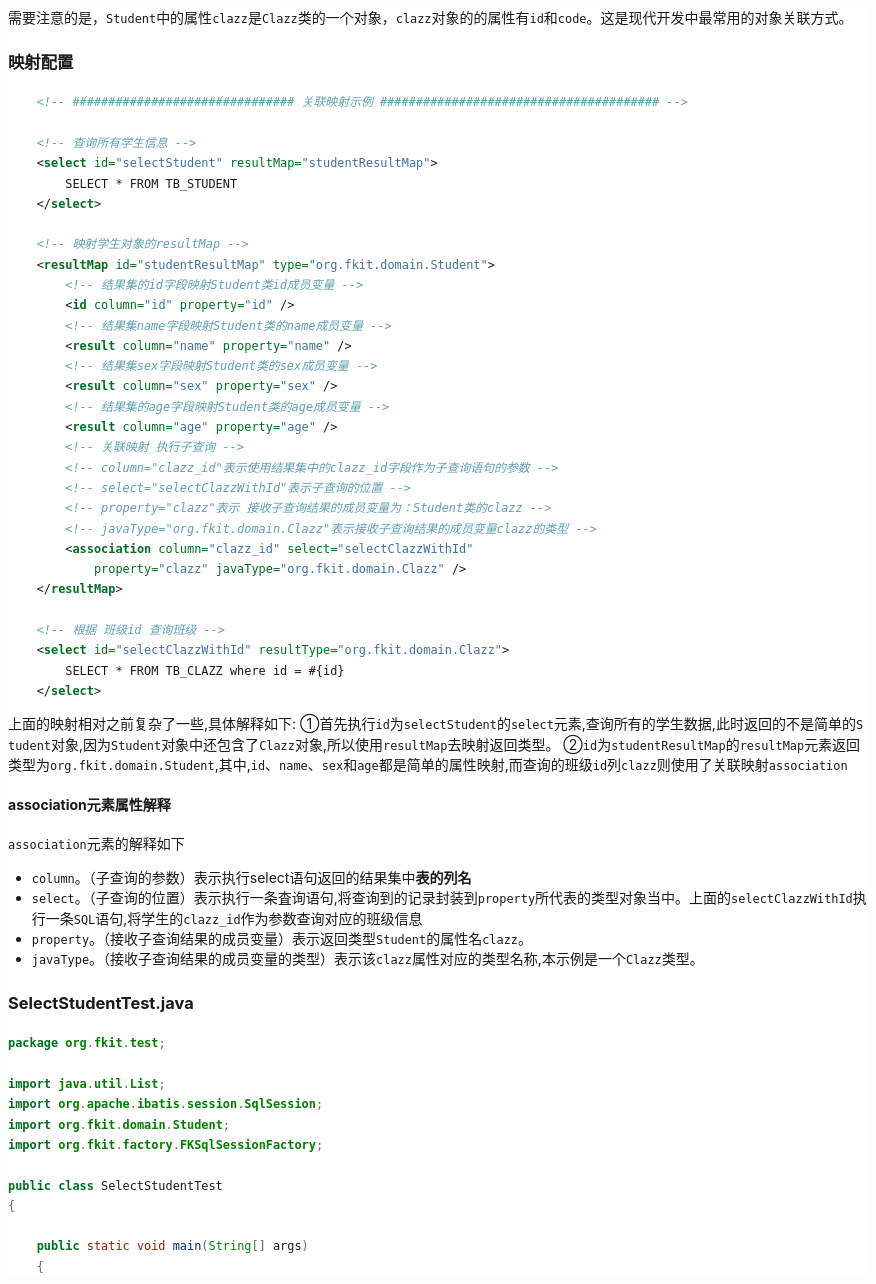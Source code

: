 需要注意的是，`Student`中的属性`clazz`是`Clazz`类的一个对象，`clazz`对象的的属性有`id`和`code`。这是现代开发中最常用的对象关联方式。

### 映射配置
```xml
    <!-- ############################### 关联映射示例 ####################################### -->

    <!-- 查询所有学生信息 -->
    <select id="selectStudent" resultMap="studentResultMap">
        SELECT * FROM TB_STUDENT
    </select>

    <!-- 映射学生对象的resultMap -->
    <resultMap id="studentResultMap" type="org.fkit.domain.Student">
        <!-- 结果集的id字段映射Student类id成员变量 -->
        <id column="id" property="id" />
        <!-- 结果集name字段映射Student类的name成员变量 -->
        <result column="name" property="name" />
        <!-- 结果集sex字段映射Student类的sex成员变量 -->
        <result column="sex" property="sex" />
        <!-- 结果集的age字段映射Student类的age成员变量 -->
        <result column="age" property="age" />
        <!-- 关联映射 执行子查询 -->
        <!-- column="clazz_id"表示使用结果集中的clazz_id字段作为子查询语句的参数 -->
        <!-- select="selectClazzWithId"表示子查询的位置 -->
        <!-- property="clazz"表示 接收子查询结果的成员变量为：Student类的clazz -->
        <!-- javaType="org.fkit.domain.Clazz"表示接收子查询结果的成员变量clazz的类型 -->
        <association column="clazz_id" select="selectClazzWithId"
            property="clazz" javaType="org.fkit.domain.Clazz" />
    </resultMap>

    <!-- 根据 班级id 查询班级 -->
    <select id="selectClazzWithId" resultType="org.fkit.domain.Clazz">
        SELECT * FROM TB_CLAZZ where id = #{id}
    </select>
```

上面的映射相对之前复杂了一些,具体解释如下:
①首先执行`id`为`selectStudent`的`select`元素,查询所有的学生数据,此时返回的不是简单的`Student`对象,因为`Student`对象中还包含了`Clazz`对象,所以使用`resultMap`去映射返回类型。
②`id`为`studentResultMap`的`resultMap`元素返回类型为`org.fkit.domain.Student`,其中,`id`、`name`、`sex`和`age`都是简单的属性映射,而查询的班级`id`列`clazz`则使用了关联映射`association`

#### association元素属性解释
`association`元素的解释如下
- `column`。（子查询的参数）表示执行select语句返回的结果集中**表的列名**
- `select`。（子查询的位置）表示执行一条査询语句,将查询到的记录封装到`property`所代表的类型对象当中。上面的`selectClazzWithId`执行一条`SQL`语句,将学生的`clazz_id`作为参数查询对应的班级信息
- `property`。（接收子查询结果的成员变量）表示返回类型`Student`的属性名`clazz`。
- `javaType`。（接收子查询结果的成员变量的类型）表示该`clazz`属性对应的类型名称,本示例是一个`Clazz`类型。

### SelectStudentTest.java
```java
package org.fkit.test;

import java.util.List;
import org.apache.ibatis.session.SqlSession;
import org.fkit.domain.Student;
import org.fkit.factory.FKSqlSessionFactory;

public class SelectStudentTest
{

    public static void main(String[] args)
    {
```